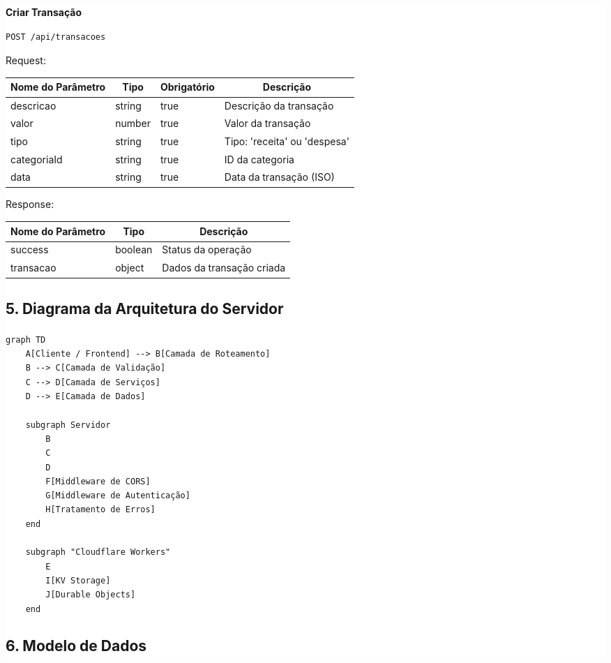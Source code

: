 **Criar Transação**

```
POST /api/transacoes
```

Request:

| Nome do Parâmetro | Tipo   | Obrigatório | Descrição                    |
| ----------------- | ------ | ----------- | ---------------------------- |
| descricao         | string | true        | Descrição da transação       |
| valor             | number | true        | Valor da transação           |
| tipo              | string | true        | Tipo: 'receita' ou 'despesa' |
| categoriaId       | string | true        | ID da categoria              |
| data              | string | true        | Data da transação (ISO)      |

Response:

| Nome do Parâmetro | Tipo    | Descrição                 |
| ----------------- | ------- | ------------------------- |
| success           | boolean | Status da operação        |
| transacao         | object  | Dados da transação criada |

## 5. Diagrama da Arquitetura do Servidor

```mermaid
graph TD
    A[Cliente / Frontend] --> B[Camada de Roteamento]
    B --> C[Camada de Validação]
    C --> D[Camada de Serviços]
    D --> E[Camada de Dados]
    
    subgraph Servidor
        B
        C
        D
        F[Middleware de CORS]
        G[Middleware de Autenticação]
        H[Tratamento de Erros]
    end
    
    subgraph "Cloudflare Workers"
        E
        I[KV Storage]
        J[Durable Objects]
    end
```

## 6. Modelo de Dados
